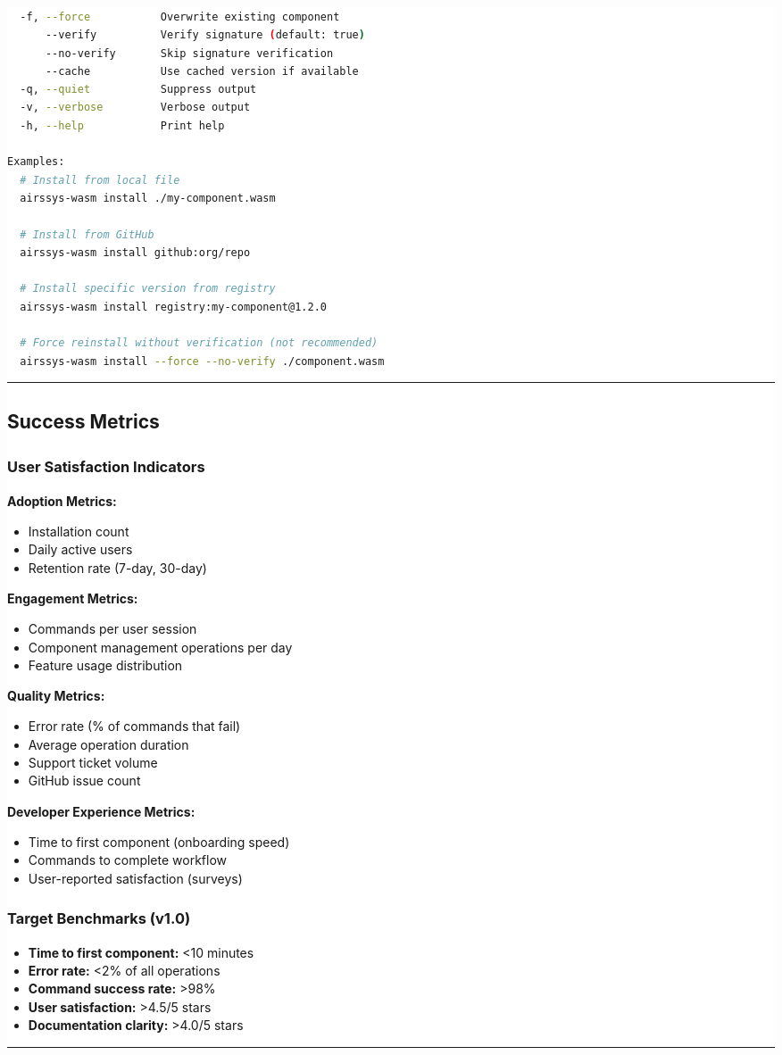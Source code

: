 ```bash
  -f, --force           Overwrite existing component
      --verify          Verify signature (default: true)
      --no-verify       Skip signature verification
      --cache           Use cached version if available
  -q, --quiet           Suppress output
  -v, --verbose         Verbose output
  -h, --help            Print help

Examples:
  # Install from local file
  airssys-wasm install ./my-component.wasm

  # Install from GitHub
  airssys-wasm install github:org/repo

  # Install specific version from registry
  airssys-wasm install registry:my-component@1.2.0

  # Force reinstall without verification (not recommended)
  airssys-wasm install --force --no-verify ./component.wasm
```

---

## Success Metrics

### User Satisfaction Indicators

**Adoption Metrics:**
- Installation count
- Daily active users
- Retention rate (7-day, 30-day)

**Engagement Metrics:**
- Commands per user session
- Component management operations per day
- Feature usage distribution

**Quality Metrics:**
- Error rate (% of commands that fail)
- Average operation duration
- Support ticket volume
- GitHub issue count

**Developer Experience Metrics:**
- Time to first component (onboarding speed)
- Commands to complete workflow
- User-reported satisfaction (surveys)

### Target Benchmarks (v1.0)

- **Time to first component:** <10 minutes
- **Error rate:** <2% of all operations
- **Command success rate:** >98%
- **User satisfaction:** >4.5/5 stars
- **Documentation clarity:** >4.0/5 stars

---